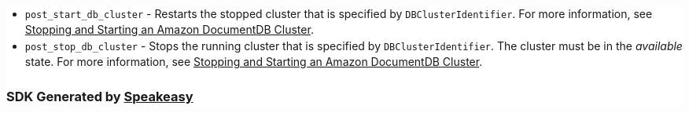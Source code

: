 * `post_start_db_cluster` - Restarts the stopped cluster that is specified by <code>DBClusterIdentifier</code>. For more information, see <a href="https://docs.aws.amazon.com/documentdb/latest/developerguide/db-cluster-stop-start.html">Stopping and Starting an Amazon DocumentDB Cluster</a>.
* `post_stop_db_cluster` - Stops the running cluster that is specified by <code>DBClusterIdentifier</code>. The cluster must be in the <i>available</i> state. For more information, see <a href="https://docs.aws.amazon.com/documentdb/latest/developerguide/db-cluster-stop-start.html">Stopping and Starting an Amazon DocumentDB Cluster</a>.



### SDK Generated by [Speakeasy](https://docs.speakeasyapi.dev/docs/using-speakeasy/client-sdks)
